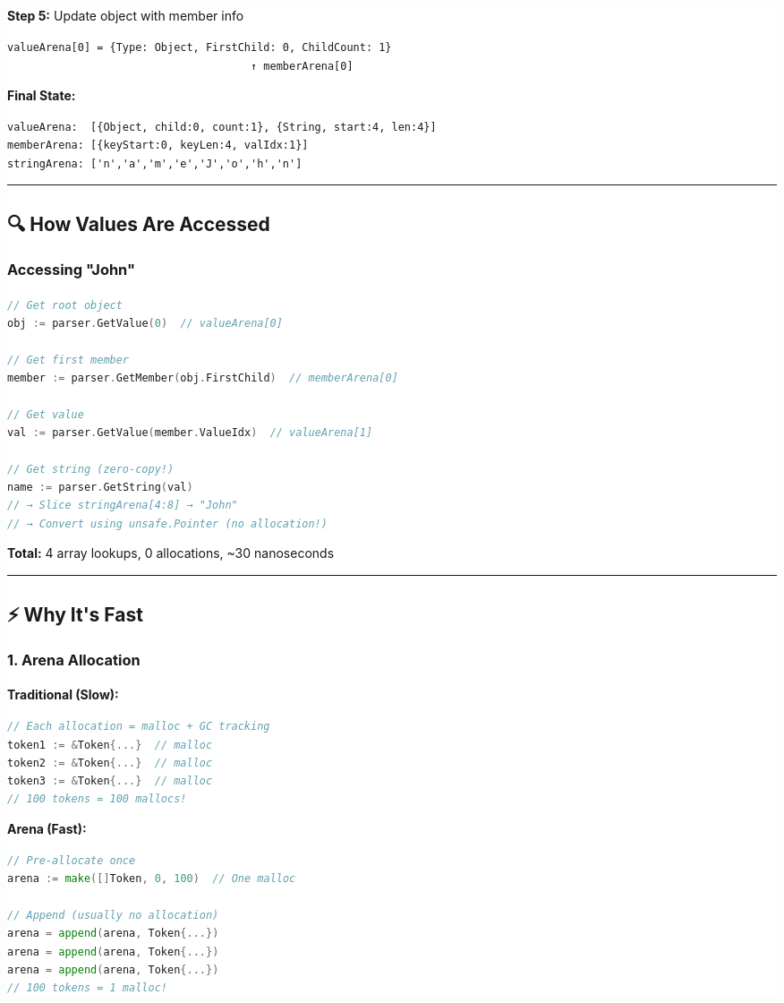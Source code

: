 **Step 5:** Update object with member info
```
valueArena[0] = {Type: Object, FirstChild: 0, ChildCount: 1}
                                      ↑ memberArena[0]
```

**Final State:**
```
valueArena:  [{Object, child:0, count:1}, {String, start:4, len:4}]
memberArena: [{keyStart:0, keyLen:4, valIdx:1}]
stringArena: ['n','a','m','e','J','o','h','n']
```

---

## 🔍 How Values Are Accessed

### Accessing "John"

```go
// Get root object
obj := parser.GetValue(0)  // valueArena[0]

// Get first member
member := parser.GetMember(obj.FirstChild)  // memberArena[0]

// Get value
val := parser.GetValue(member.ValueIdx)  // valueArena[1]

// Get string (zero-copy!)
name := parser.GetString(val)
// → Slice stringArena[4:8] → "John"
// → Convert using unsafe.Pointer (no allocation!)
```

**Total:** 4 array lookups, 0 allocations, ~30 nanoseconds

---

## ⚡ Why It's Fast

### 1. Arena Allocation

**Traditional (Slow):**
```go
// Each allocation = malloc + GC tracking
token1 := &Token{...}  // malloc
token2 := &Token{...}  // malloc
token3 := &Token{...}  // malloc
// 100 tokens = 100 mallocs!
```

**Arena (Fast):**
```go
// Pre-allocate once
arena := make([]Token, 0, 100)  // One malloc

// Append (usually no allocation)
arena = append(arena, Token{...})
arena = append(arena, Token{...})
arena = append(arena, Token{...})
// 100 tokens = 1 malloc!
```
